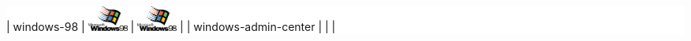 | windows-98 | <img src="../icons/windows-98.png" alt="windows-98" width="50"> |  <img src="../icons/windows-98.svg" alt="windows-98" width="50"> |
| windows-admin-center |  |   |